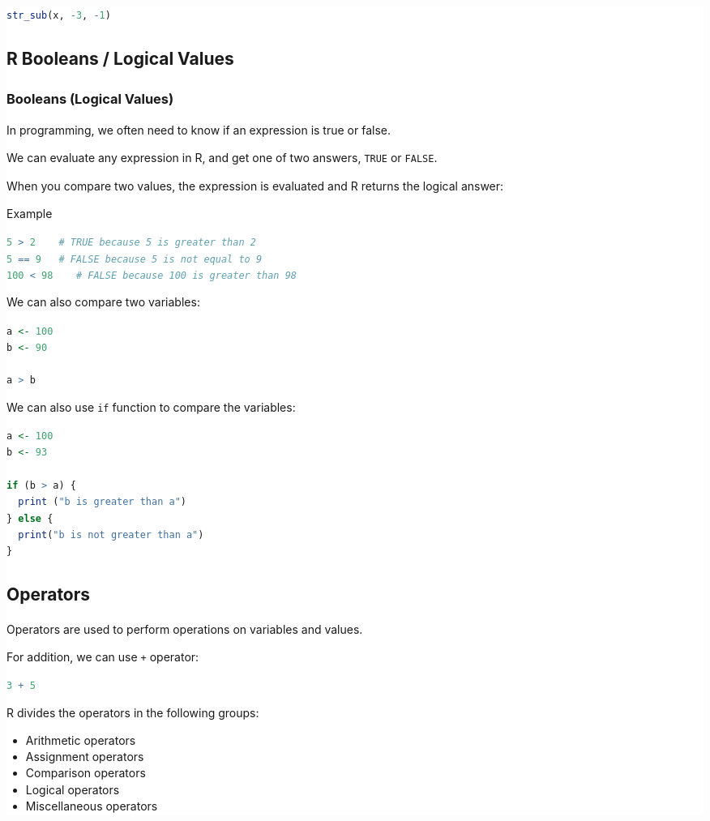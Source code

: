 ```r
str_sub(x, -3, -1)
```

## R Booleans / Logical Values

### Booleans (Logical Values)

In programming, we often need to know if an expression is true or false.

We can evaluate any expression in R, and get one of two answers, `TRUE` or `FALSE`.

When you compare two values, the expression is evaluated and R returns the logical answer:

Example

```r
5 > 2    # TRUE because 5 is greater than 2
5 == 9   # FALSE because 5 is not equal to 9
100 < 98    # FALSE because 100 is greater than 98
```

We can also compare two variables:

```r
a <- 100
b <- 90

a > b
```

We can also use `if` function to compare the variables:

```r
a <- 100
b <- 93

if (b > a) {
  print ("b is greater than a")
} else {
  print("b is not greater than a")
}
```

## Operators

Operators are used to perform operations on variables and values.

For addition, we can use `+` operator:

```r
3 + 5
```

R divides the operators in the following groups:

* Arithmetic operators
* Assignment operators
* Comparison operators
* Logical operators
* Miscellaneous operators
